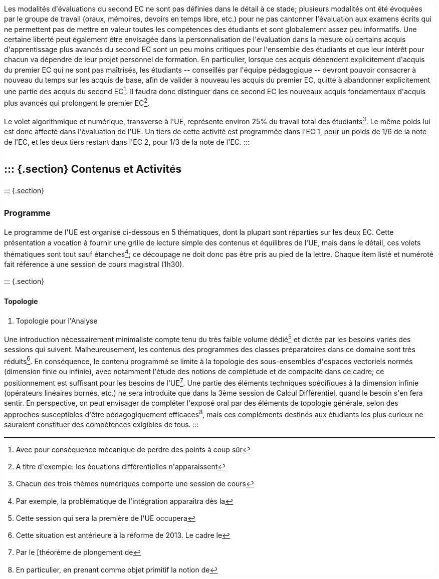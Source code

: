 Les modalités d'évaluations du second EC ne sont pas définies dans le
détail à ce stade; plusieurs modalités ont été évoquées par le groupe de
travail (oraux, mémoires, devoirs en temps libre, etc.) pour ne pas
cantonner l'évaluation aux examens écrits qui ne permettent pas de
mettre en valeur toutes les compétences des étudiants et sont
globalement assez peu informatifs. Une certaine liberté peut également
être envisagée dans la personnalisation de l'évaluation dans la mesure
où certains acquis d'apprentissage plus avancés du second EC sont un peu
moins critiques pour l'ensemble des étudiants et que leur intérêt pour
chacun va dépendre de leur projet personnel de formation. En
particulier, lorsque ces acquis dépendent explicitement d'acquis du
premier EC qui ne sont pas maîtrisés, les étudiants -- conseillés par
l'équipe pédagogique -- devront pouvoir consacrer à nouveau du temps sur
les acquis de base, afin de valider à nouveau les acquis du premier EC,
quitte à abandonner explicitement une partie des acquis du second
EC[^16]. Il faudra donc distinguer dans ce second EC les nouveaux acquis
fondamentaux d'acquis plus avancés qui prolongent le premier EC[^17].

Le volet algorithmique et numérique, transverse à l'UE, représente
environ 25% du travail total des étudiants[^18]. Le même poids lui est
donc affecté dans l'évaluation de l'UE. Un tiers de cette activité est
programmée dans l'EC 1, pour un poids de 1/6 de la note de l'EC, et les
deux tiers restant dans l'EC 2, pour 1/3 de la note de l'EC.
:::

::: {.section}
Contenus et Activités
---------------------

::: {.section}
### Programme

Le programme de l'UE est organisé ci-dessous en 5 thématiques, dont la
plupart sont réparties sur les deux EC. Cette présentation a vocation à
fournir une grille de lecture simple des contenus et équilibres de l'UE,
mais dans le détail, ces volets thématiques sont tout sauf
étanches[^19]; ce découpage ne doit donc pas être pris au pied de la
lettre. Chaque item listé et numéroté fait référence à une session de
cours magistral (1h30).

::: {.section}
#### Topologie

1.  Topologie pour l'Analyse

Une introduction nécessairement minimaliste compte tenu du très faible
volume dédié[^20] et dictée par les besoins variés des sessions qui
suivent. Malheureusement, les contenus des programmes des classes
préparatoires dans ce domaine sont très réduits[^21]. En conséquence, le
contenu programmé se limite à la topologie des sous-ensembles d'espaces
vectoriels normés (dimension finie ou infinie), avec notamment l'étude
des notions de complétude et de compacité dans ce cadre; ce
positionnement est suffisant pour les besoins de l'UE[^22]. Une partie
des éléments techniques spécifiques à la dimension infinie (opérateurs
linéaires bornés, etc.) ne sera introduite que dans la 3ème session de
Calcul Différentiel, quand le besoin s'en fera sentir. En perspective,
on peut envisager de compléter l'exposé oral par des éléments de
topologie générale, selon des approches susceptibles d'être
pédagogiquement efficaces[^23], mais ces compléments destinés aux
étudiants les plus curieux ne sauraient constituer des compétences
exigibles de tous.
:::


[^1]: Ce document est un des produits du projet [$\mbox{\faGithub}$
[^2]: Pour apprécier cette position, des éléments de comparaison sont
[^3]: Principalement: les éléments d'optimisation du calcul différentiel
[^4]: Ou bien de façon très partielle ; en particulier, sont concernées
[^5]: En particulier, la nécessité d'enseigner très tôt le volet
[^6]: Avec en particulier l'introduction des variables aléatoires à
[^7]: Il s'agit par exemple de permettre l'étude des systèmes
[^8]: Les espaces de Hilbert seront introduits par exemple, mais
[^9]: Telles que: groupe de Lie, algèbre de Lie, etc.
[^10]: L'UE 11 ne couvre toutefois pas l'intégralité des prérequis
[^11]: Le lecteur pourra lire avec profit les objectifs de formation des
[^12]: Il s'agit pour cette première année d'initier cet effort, qui
[^13]: Il s'agit aussi bien ici de savoir s'approprier un nouveau
[^14]: En Mathématiques bien sûr, mais aussi Physique, Informatique,
[^15]: Le périmètre de l'UE est large et le rythme ambitieux; accomoder
[^16]: Avec pour conséquence mécanique de perdre des points à coup sûr
[^17]: A titre d'exemple: les équations différentielles n'apparaissent
[^18]: Chacun des trois thèmes numériques comporte une session de cours
[^19]: Par exemple, la problématique de l'intégration apparaîtra dès la
[^20]: Cette session qui sera la première de l'UE occupera
[^21]: Cette situation est antérieure à la réforme de 2013. Le cadre le
[^22]: Par le [théorème de plongement de
[^23]: En particulier, en prenant comme objet primitif la notion de
[^24]: Même dans la filière MP, la notion de différentielle n'est
[^25]: C'est-à-dire "de dimension finie", mais sans mettre l'accent sur
[^26]: Une grande partie de ce qui constitue l'"outillage axiomatique"
[^27]: Ou plus précisement, à l'intégrale de Henstock-Kurzweil,
[^28]: L'intégrale considérée concerne les fonctions continues par
[^29]: Le programme de CPGE consacré aux équations différentielles se
[^30]: Dans les filières MP, PSI, PC, etc; dans d'autres filières comme
[^31]: Le programme de 1ere année est consacré aux probabilités dans des
[^32]: 9 semaines par EC correspond à 3h (2 sessions de 1h30) de
[^33]: ou équivalent: marqueurs et tableaux blancs ou stylet et
[^34]: avec en 2018 des satisfactions de 3.68/4, 3.90/4 et 3.94/4 pour
[^35]: en explicitant les dépendances logicielles, en facilitant leur
[^36]: au sens de "publiable par un éditeur scientifique".
[^37]: Tels que: la gestion de l'infrastructure numérique pour les
[^38]: Ces catégories classiques ne permettent par exemple pas de
[^39]: Le ratio entre la rémunération horaire des travaux dirigés